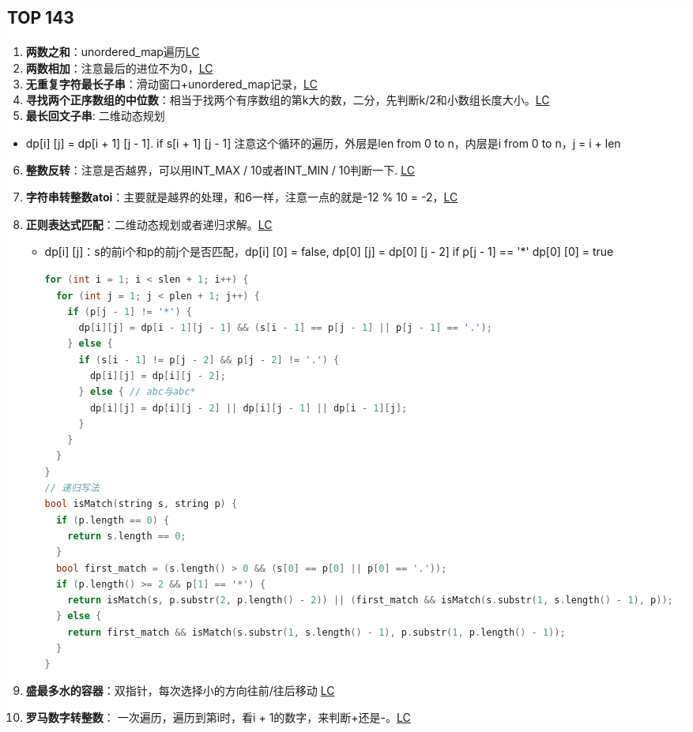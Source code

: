 ## TOP 143

1. **两数之和**：unordered_map遍历[LC](https://leetcode-cn.com/problems/two-sum/)
2. **两数相加**：注意最后的进位不为0，[LC](https://leetcode-cn.com/problems/add-two-numbers/)
3. **无重复字符最长子串**：滑动窗口+unordered_map记录，[LC](https://leetcode-cn.com/problems/longest-substring-without-repeating-characters/)
4. **寻找两个正序数组的中位数**：相当于找两个有序数组的第k大的数，二分，先判断k/2和小数组长度大小。[LC](https://leetcode-cn.com/problems/median-of-two-sorted-arrays/)
5. **最长回文子串**: 二维动态规划
   
- dp[i] [j] = dp[i + 1] [j - 1]. if s[i + 1] [j - 1] 注意这个循环的遍历，外层是len from 0 to n，内层是i from 0 to n，j = i + len
  
6. **整数反转**：注意是否越界，可以用INT_MAX / 10或者INT_MIN / 10判断一下. [LC](https://leetcode-cn.com/problems/reverse-integer/submissions/)

7. **字符串转整数atoi**：主要就是越界的处理，和6一样，注意一点的就是-12 % 10 = -2，[LC](https://leetcode-cn.com/problems/string-to-integer-atoi/)

8. **正则表达式匹配**：二维动态规划或者递归求解。[LC](https://leetcode-cn.com/problems/string-to-integer-atoi/)

   - dp[i] [j]：s的前i个和p的前j个是否匹配，dp[i] [0] = false, dp[0] [j] = dp[0] [j - 2] if p[j - 1] == '*'  dp[0] [0] = true

     ```c++
     for (int i = 1; i < slen + 1; i++) {
       for (int j = 1; j < plen + 1; j++) {
         if (p[j - 1] != '*') {
           dp[i][j] = dp[i - 1][j - 1] && (s[i - 1] == p[j - 1] || p[j - 1] == '.');
         } else {
           if (s[i - 1] != p[j - 2] && p[j - 2] != '.') {
             dp[i][j] = dp[i][j - 2];
           } else { // abc与abc*
             dp[i][j] = dp[i][j - 2] || dp[i][j - 1] || dp[i - 1][j];
           }
         }
       }
     }
     // 递归写法
     bool isMatch(string s, string p) {
       if (p.length == 0) {
         return s.length == 0;
       }
       bool first_match = (s.length() > 0 && (s[0] == p[0] || p[0] == '.'));
       if (p.length() >= 2 && p[1] == '*') {
         return isMatch(s, p.substr(2, p.length() - 2)) || (first_match && isMatch(s.substr(1, s.length() - 1), p));
       } else {
         return first_match && isMatch(s.substr(1, s.length() - 1), p.substr(1, p.length() - 1));
       }
     }
     ```

9. **盛最多水的容器**：双指针，每次选择小的方向往前/往后移动 [LC](https://leetcode-cn.com/problems/container-with-most-water/)
10. **罗马数字转整数**： 一次遍历，遍历到第i时，看i + 1的数字，来判断+还是-。[LC](https://leetcode-cn.com/problems/roman-to-integer/)
